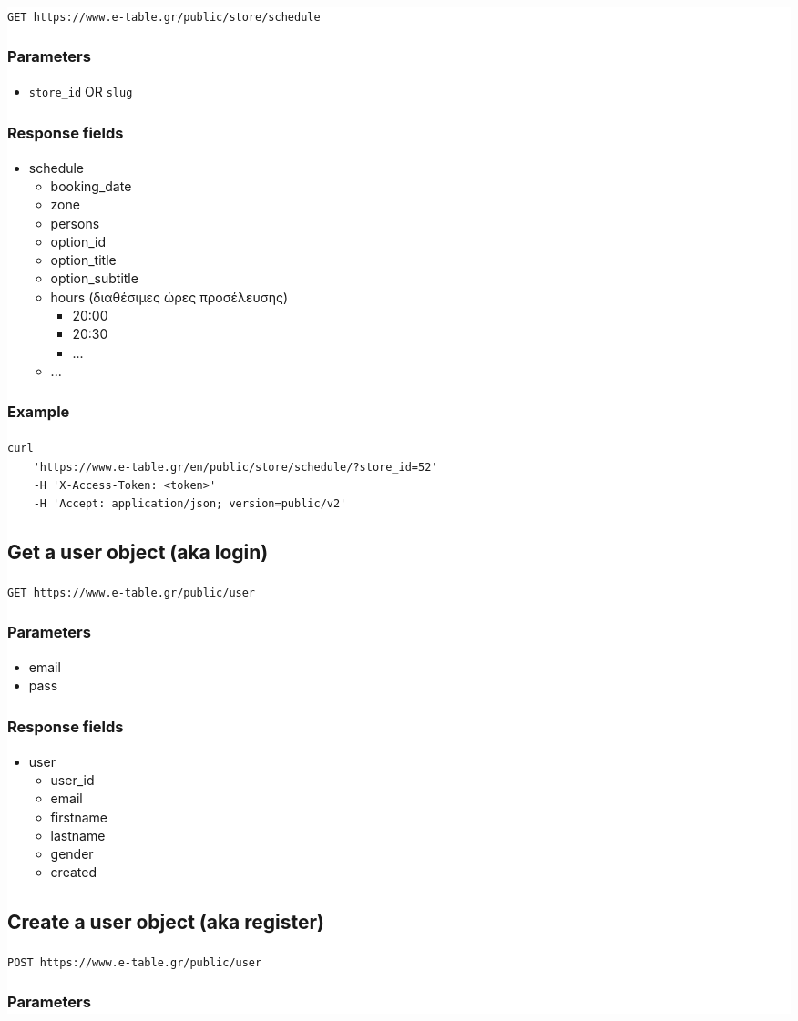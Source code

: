 `GET https://www.e-table.gr/public/store/schedule`

### Parameters

- `store_id` OR `slug`
  
### Response fields

- schedule
    - booking_date
    - zone
    - persons
    - option_id
    - option_title
    - option_subtitle
    - hours (διαθέσιμες ώρες προσέλευσης)
        - 20:00
        - 20:30
        - ...
    - ...

### Example

	curl
		'https://www.e-table.gr/en/public/store/schedule/?store_id=52'
		-H 'X-Access-Token: <token>'
		-H 'Accept: application/json; version=public/v2'

## Get a user object (aka login)

`GET https://www.e-table.gr/public/user`

### Parameters

- email
- pass
 
### Response fields

- user
    - user_id
    - email
    - firstname
    - lastname
    - gender
    - created

## Create a user object (aka register)

`POST https://www.e-table.gr/public/user`

### Parameters

